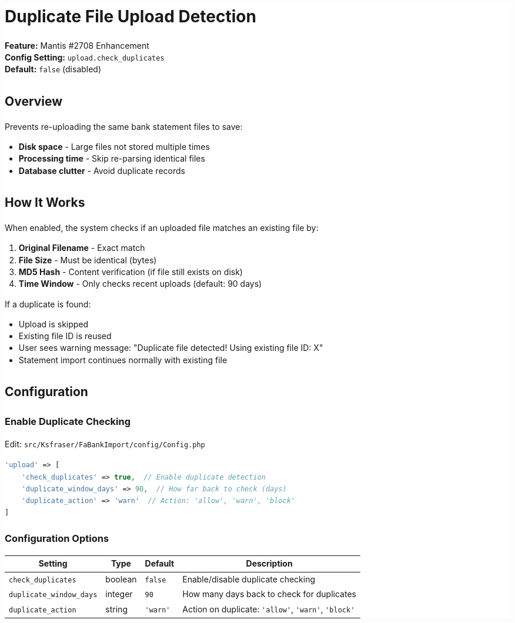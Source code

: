 # Duplicate File Upload Detection

**Feature:** Mantis #2708 Enhancement  
**Config Setting:** `upload.check_duplicates`  
**Default:** `false` (disabled)

## Overview

Prevents re-uploading the same bank statement files to save:
- **Disk space** - Large files not stored multiple times
- **Processing time** - Skip re-parsing identical files
- **Database clutter** - Avoid duplicate records

## How It Works

When enabled, the system checks if an uploaded file matches an existing file by:

1. **Original Filename** - Exact match
2. **File Size** - Must be identical (bytes)
3. **MD5 Hash** - Content verification (if file still exists on disk)
4. **Time Window** - Only checks recent uploads (default: 90 days)

If a duplicate is found:
- Upload is skipped
- Existing file ID is reused
- User sees warning message: "Duplicate file detected! Using existing file ID: X"
- Statement import continues normally with existing file

## Configuration

### Enable Duplicate Checking

Edit: `src/Ksfraser/FaBankImport/config/Config.php`

```php
'upload' => [
    'check_duplicates' => true,  // Enable duplicate detection
    'duplicate_window_days' => 90,  // How far back to check (days)
    'duplicate_action' => 'warn'  // Action: 'allow', 'warn', 'block'
]
```

### Configuration Options

| Setting | Type | Default | Description |
|---------|------|---------|-------------|
| `check_duplicates` | boolean | `false` | Enable/disable duplicate checking |
| `duplicate_window_days` | integer | `90` | How many days back to check for duplicates |
| `duplicate_action` | string | `'warn'` | Action on duplicate: `'allow'`, `'warn'`, `'block'` |
